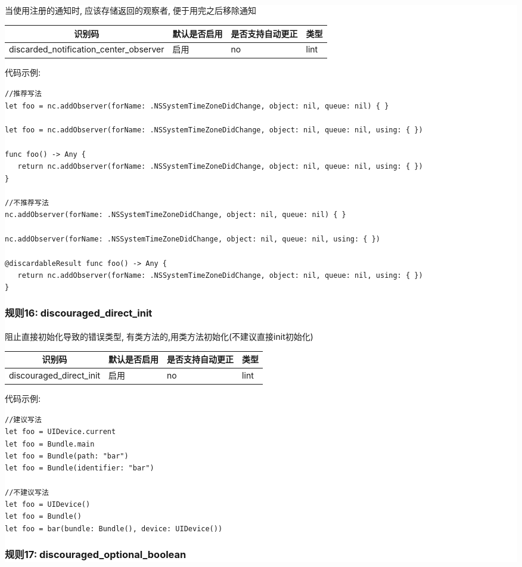 当使用注册的通知时, 应该存储返回的观察者, 便于用完之后移除通知

| 识别码 | 默认是否启用 | 是否支持自动更正 | 类型 |
| --- | --- | --- | --- |
| discarded_notification_center_observer | 启用 | no | lint |

代码示例:

```
//推荐写法
let foo = nc.addObserver(forName: .NSSystemTimeZoneDidChange, object: nil, queue: nil) { }

let foo = nc.addObserver(forName: .NSSystemTimeZoneDidChange, object: nil, queue: nil, using: { })

func foo() -> Any {
   return nc.addObserver(forName: .NSSystemTimeZoneDidChange, object: nil, queue: nil, using: { })
}

//不推荐写法
nc.addObserver(forName: .NSSystemTimeZoneDidChange, object: nil, queue: nil) { }

nc.addObserver(forName: .NSSystemTimeZoneDidChange, object: nil, queue: nil, using: { })

@discardableResult func foo() -> Any {
   return nc.addObserver(forName: .NSSystemTimeZoneDidChange, object: nil, queue: nil, using: { })
}

```

### 规则16: discouraged_direct_init

阻止直接初始化导致的错误类型, 有类方法的,用类方法初始化(不建议直接init初始化)

| 识别码 | 默认是否启用 | 是否支持自动更正 | 类型 |
| --- | --- | --- | --- |
| discouraged_direct_init | 启用 | no | lint |

代码示例:

```
//建议写法
let foo = UIDevice.current
let foo = Bundle.main
let foo = Bundle(path: "bar")
let foo = Bundle(identifier: "bar")

//不建议写法
let foo = UIDevice()
let foo = Bundle()
let foo = bar(bundle: Bundle(), device: UIDevice())

```

### 规则17: discouraged_optional_boolean
